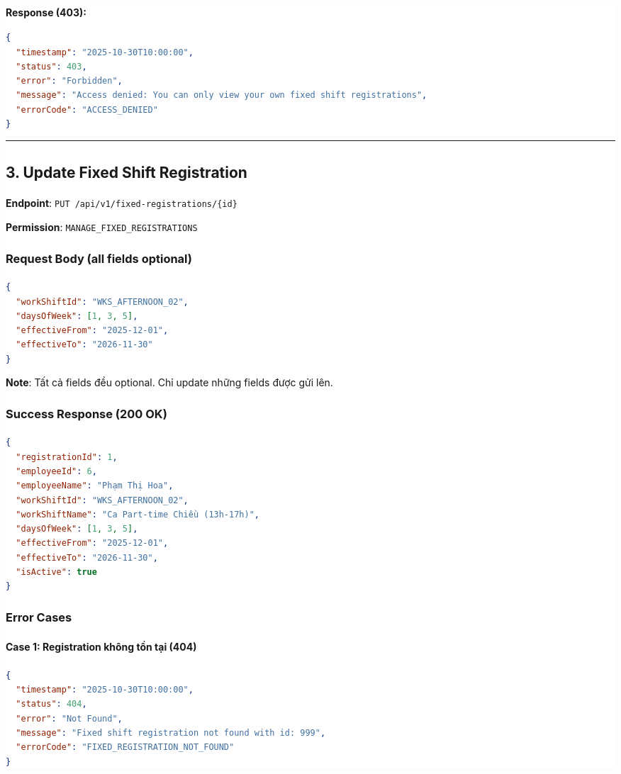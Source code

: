 **Response (403):**

```json
{
  "timestamp": "2025-10-30T10:00:00",
  "status": 403,
  "error": "Forbidden",
  "message": "Access denied: You can only view your own fixed shift registrations",
  "errorCode": "ACCESS_DENIED"
}
```

---

## 3. Update Fixed Shift Registration

**Endpoint**: `PUT /api/v1/fixed-registrations/{id}`

**Permission**: `MANAGE_FIXED_REGISTRATIONS`

### Request Body (all fields optional)

```json
{
  "workShiftId": "WKS_AFTERNOON_02",
  "daysOfWeek": [1, 3, 5],
  "effectiveFrom": "2025-12-01",
  "effectiveTo": "2026-11-30"
}
```

**Note**: Tất cả fields đều optional. Chỉ update những fields được gửi lên.

### Success Response (200 OK)

```json
{
  "registrationId": 1,
  "employeeId": 6,
  "employeeName": "Phạm Thị Hoa",
  "workShiftId": "WKS_AFTERNOON_02",
  "workShiftName": "Ca Part-time Chiều (13h-17h)",
  "daysOfWeek": [1, 3, 5],
  "effectiveFrom": "2025-12-01",
  "effectiveTo": "2026-11-30",
  "isActive": true
}
```

### Error Cases

#### Case 1: Registration không tồn tại (404)

```json
{
  "timestamp": "2025-10-30T10:00:00",
  "status": 404,
  "error": "Not Found",
  "message": "Fixed shift registration not found with id: 999",
  "errorCode": "FIXED_REGISTRATION_NOT_FOUND"
}
```
